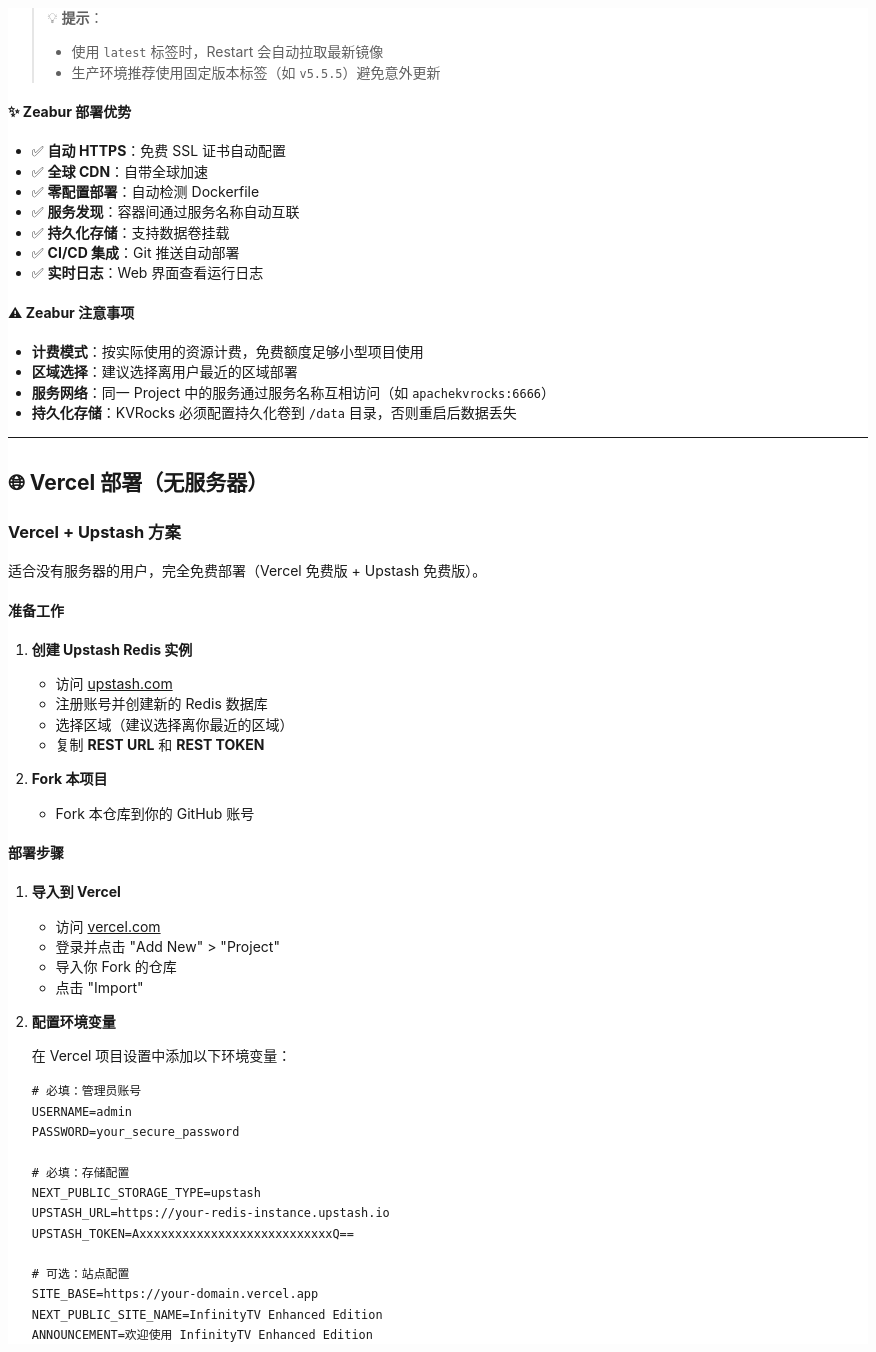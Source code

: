 > 💡 **提示**：
> - 使用 `latest` 标签时，Restart 会自动拉取最新镜像
> - 生产环境推荐使用固定版本标签（如 `v5.5.5`）避免意外更新

#### ✨ Zeabur 部署优势

- ✅ **自动 HTTPS**：免费 SSL 证书自动配置
- ✅ **全球 CDN**：自带全球加速
- ✅ **零配置部署**：自动检测 Dockerfile
- ✅ **服务发现**：容器间通过服务名称自动互联
- ✅ **持久化存储**：支持数据卷挂载
- ✅ **CI/CD 集成**：Git 推送自动部署
- ✅ **实时日志**：Web 界面查看运行日志

#### ⚠️ Zeabur 注意事项

- **计费模式**：按实际使用的资源计费，免费额度足够小型项目使用
- **区域选择**：建议选择离用户最近的区域部署
- **服务网络**：同一 Project 中的服务通过服务名称互相访问（如 `apachekvrocks:6666`）
- **持久化存储**：KVRocks 必须配置持久化卷到 `/data` 目录，否则重启后数据丢失

---

## 🌐 Vercel 部署（无服务器）

### Vercel + Upstash 方案

适合没有服务器的用户，完全免费部署（Vercel 免费版 + Upstash 免费版）。

#### 准备工作

1. **创建 Upstash Redis 实例**
   - 访问 [upstash.com](https://upstash.com/)
   - 注册账号并创建新的 Redis 数据库
   - 选择区域（建议选择离你最近的区域）
   - 复制 **REST URL** 和 **REST TOKEN**

2. **Fork 本项目**
   - Fork 本仓库到你的 GitHub 账号

#### 部署步骤

1. **导入到 Vercel**
   - 访问 [vercel.com](https://vercel.com/)
   - 登录并点击 "Add New" > "Project"
   - 导入你 Fork 的仓库
   - 点击 "Import"

2. **配置环境变量**

   在 Vercel 项目设置中添加以下环境变量：

   ```env
   # 必填：管理员账号
   USERNAME=admin
   PASSWORD=your_secure_password

   # 必填：存储配置
   NEXT_PUBLIC_STORAGE_TYPE=upstash
   UPSTASH_URL=https://your-redis-instance.upstash.io
   UPSTASH_TOKEN=AxxxxxxxxxxxxxxxxxxxxxxxxxxxQ==

   # 可选：站点配置
   SITE_BASE=https://your-domain.vercel.app
   NEXT_PUBLIC_SITE_NAME=InfinityTV Enhanced Edition
   ANNOUNCEMENT=欢迎使用 InfinityTV Enhanced Edition

   ```